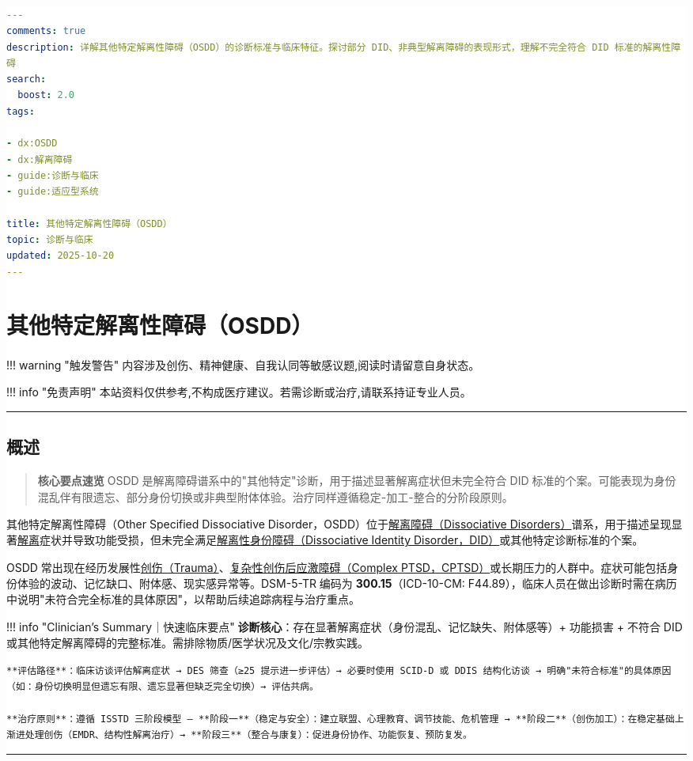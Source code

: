 ```yaml
---
comments: true
description: 详解其他特定解离性障碍（OSDD）的诊断标准与临床特征。探讨部分 DID、非典型解离障碍的表现形式，理解不完全符合 DID 标准的解离性障碍
search:
  boost: 2.0
tags:

- dx:OSDD
- dx:解离障碍
- guide:诊断与临床
- guide:适应型系统

title: 其他特定解离性障碍（OSDD）
topic: 诊断与临床
updated: 2025-10-20
---
```


# 其他特定解离性障碍（OSDD）

!!! warning "触发警告"
    内容涉及创伤、精神健康、自我认同等敏感议题,阅读时请留意自身状态。

!!! info "免责声明"
    本站资料仅供参考,不构成医疗建议。若需诊断或治疗,请联系持证专业人员。

---

## 概述

> **核心要点速览**
> OSDD 是解离障碍谱系中的"其他特定"诊断，用于描述显著解离症状但未完全符合 DID 标准的个案。可能表现为身份混乱伴有限遗忘、部分身份切换或非典型附体体验。治疗同样遵循稳定-加工-整合的分阶段原则。

其他特定解离性障碍（Other Specified Dissociative Disorder，OSDD）位于[解离障碍（Dissociative Disorders）](Dissociative-Disorders.md)谱系，用于描述呈现显著[解离](Dissociation.md)症状并导致功能受损，但未完全满足[解离性身份障碍（Dissociative Identity Disorder，DID）](DID.md)或其他特定诊断标准的个案。

OSDD 常出现在经历发展性[创伤（Trauma）](Trauma.md)、[复杂性创伤后应激障碍（Complex PTSD，CPTSD）](CPTSD.md)或长期压力的人群中。症状可能包括身份体验的波动、记忆缺口、附体感、现实感异常等。DSM-5-TR 编码为 **300.15**（ICD-10-CM: F44.89），临床人员在做出诊断时需在病历中说明"未符合完全标准的具体原因"，以帮助后续追踪病程与治疗重点。

!!! info "Clinician’s Summary｜快速临床要点"
    **诊断核心**：存在显著解离症状（身份混乱、记忆缺失、附体感等）+ 功能损害 + 不符合 DID 或其他特定解离障碍的完整标准。需排除物质/医学状况及文化/宗教实践。

    **评估路径**：临床访谈评估解离症状 → DES 筛查（≥25 提示进一步评估）→ 必要时使用 SCID-D 或 DDIS 结构化访谈 → 明确"未符合标准"的具体原因（如：身份切换明显但遗忘有限、遗忘显著但缺乏完全切换）→ 评估共病。

    **治疗原则**：遵循 ISSTD 三阶段模型 — **阶段一**（稳定与安全）：建立联盟、心理教育、调节技能、危机管理 → **阶段二**（创伤加工）：在稳定基础上渐进处理创伤（EMDR、结构性解离治疗）→ **阶段三**（整合与康复）：促进身份协作、功能恢复、预防复发。

---
